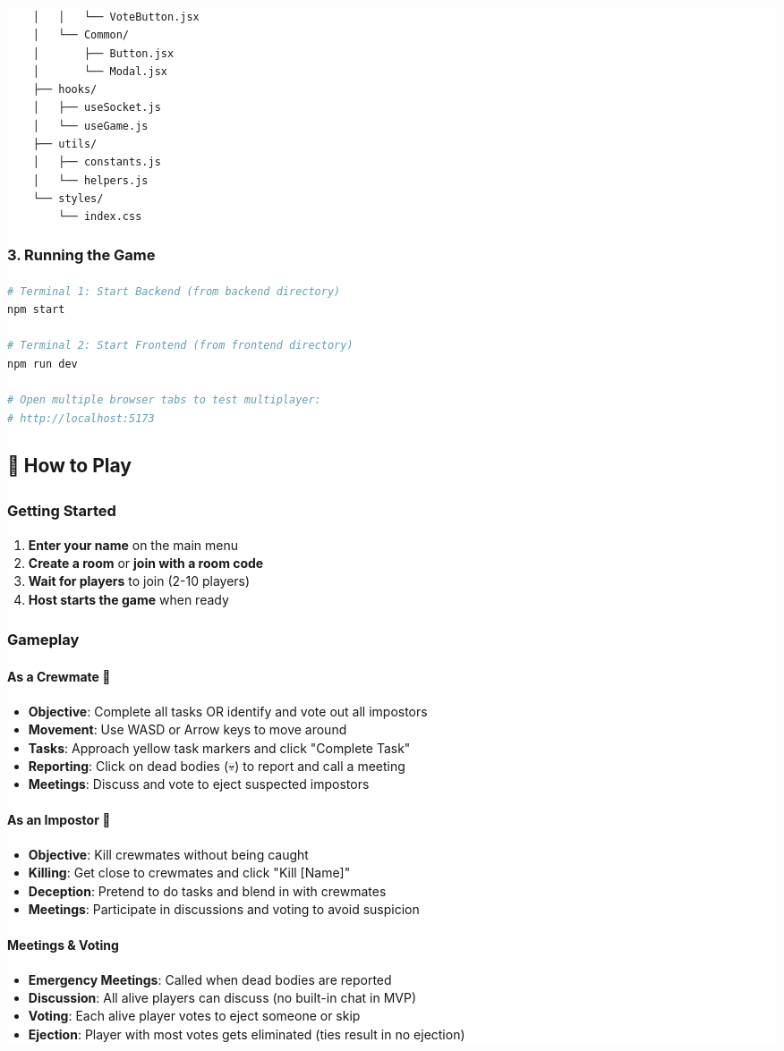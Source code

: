 ```
    │   │   └── VoteButton.jsx
    │   └── Common/
    │       ├── Button.jsx
    │       └── Modal.jsx
    ├── hooks/
    │   ├── useSocket.js
    │   └── useGame.js
    ├── utils/
    │   ├── constants.js
    │   └── helpers.js
    └── styles/
        └── index.css
```

### 3. Running the Game
```bash
# Terminal 1: Start Backend (from backend directory)
npm start

# Terminal 2: Start Frontend (from frontend directory)  
npm run dev

# Open multiple browser tabs to test multiplayer:
# http://localhost:5173
```

## 🎯 How to Play

### Getting Started
1. **Enter your name** on the main menu
2. **Create a room** or **join with a room code**
3. **Wait for players** to join (2-10 players)
4. **Host starts the game** when ready

### Gameplay

#### As a Crewmate 🔧
- **Objective**: Complete all tasks OR identify and vote out all impostors
- **Movement**: Use WASD or Arrow keys to move around
- **Tasks**: Approach yellow task markers and click "Complete Task"
- **Reporting**: Click on dead bodies (💀) to report and call a meeting
- **Meetings**: Discuss and vote to eject suspected impostors

#### As an Impostor 🔪
- **Objective**: Kill crewmates without being caught
- **Killing**: Get close to crewmates and click "Kill [Name]"
- **Deception**: Pretend to do tasks and blend in with crewmates
- **Meetings**: Participate in discussions and voting to avoid suspicion

#### Meetings & Voting
- **Emergency Meetings**: Called when dead bodies are reported
- **Discussion**: All alive players can discuss (no built-in chat in MVP)
- **Voting**: Each alive player votes to eject someone or skip
- **Ejection**: Player with most votes gets eliminated (ties result in no ejection)
